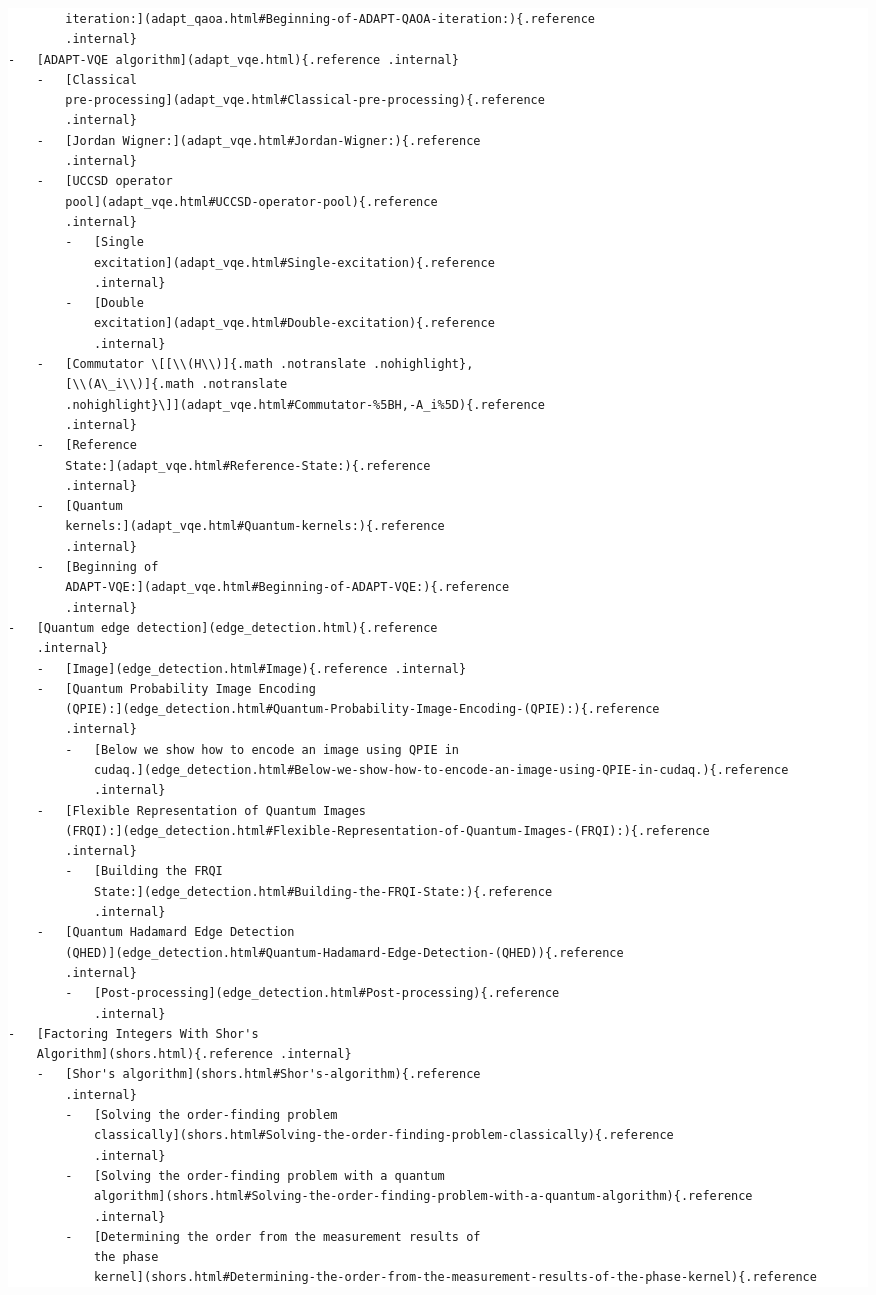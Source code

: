             iteration:](adapt_qaoa.html#Beginning-of-ADAPT-QAOA-iteration:){.reference
            .internal}
    -   [ADAPT-VQE algorithm](adapt_vqe.html){.reference .internal}
        -   [Classical
            pre-processing](adapt_vqe.html#Classical-pre-processing){.reference
            .internal}
        -   [Jordan Wigner:](adapt_vqe.html#Jordan-Wigner:){.reference
            .internal}
        -   [UCCSD operator
            pool](adapt_vqe.html#UCCSD-operator-pool){.reference
            .internal}
            -   [Single
                excitation](adapt_vqe.html#Single-excitation){.reference
                .internal}
            -   [Double
                excitation](adapt_vqe.html#Double-excitation){.reference
                .internal}
        -   [Commutator \[[\\(H\\)]{.math .notranslate .nohighlight},
            [\\(A\_i\\)]{.math .notranslate
            .nohighlight}\]](adapt_vqe.html#Commutator-%5BH,-A_i%5D){.reference
            .internal}
        -   [Reference
            State:](adapt_vqe.html#Reference-State:){.reference
            .internal}
        -   [Quantum
            kernels:](adapt_vqe.html#Quantum-kernels:){.reference
            .internal}
        -   [Beginning of
            ADAPT-VQE:](adapt_vqe.html#Beginning-of-ADAPT-VQE:){.reference
            .internal}
    -   [Quantum edge detection](edge_detection.html){.reference
        .internal}
        -   [Image](edge_detection.html#Image){.reference .internal}
        -   [Quantum Probability Image Encoding
            (QPIE):](edge_detection.html#Quantum-Probability-Image-Encoding-(QPIE):){.reference
            .internal}
            -   [Below we show how to encode an image using QPIE in
                cudaq.](edge_detection.html#Below-we-show-how-to-encode-an-image-using-QPIE-in-cudaq.){.reference
                .internal}
        -   [Flexible Representation of Quantum Images
            (FRQI):](edge_detection.html#Flexible-Representation-of-Quantum-Images-(FRQI):){.reference
            .internal}
            -   [Building the FRQI
                State:](edge_detection.html#Building-the-FRQI-State:){.reference
                .internal}
        -   [Quantum Hadamard Edge Detection
            (QHED)](edge_detection.html#Quantum-Hadamard-Edge-Detection-(QHED)){.reference
            .internal}
            -   [Post-processing](edge_detection.html#Post-processing){.reference
                .internal}
    -   [Factoring Integers With Shor's
        Algorithm](shors.html){.reference .internal}
        -   [Shor's algorithm](shors.html#Shor's-algorithm){.reference
            .internal}
            -   [Solving the order-finding problem
                classically](shors.html#Solving-the-order-finding-problem-classically){.reference
                .internal}
            -   [Solving the order-finding problem with a quantum
                algorithm](shors.html#Solving-the-order-finding-problem-with-a-quantum-algorithm){.reference
                .internal}
            -   [Determining the order from the measurement results of
                the phase
                kernel](shors.html#Determining-the-order-from-the-measurement-results-of-the-phase-kernel){.reference
